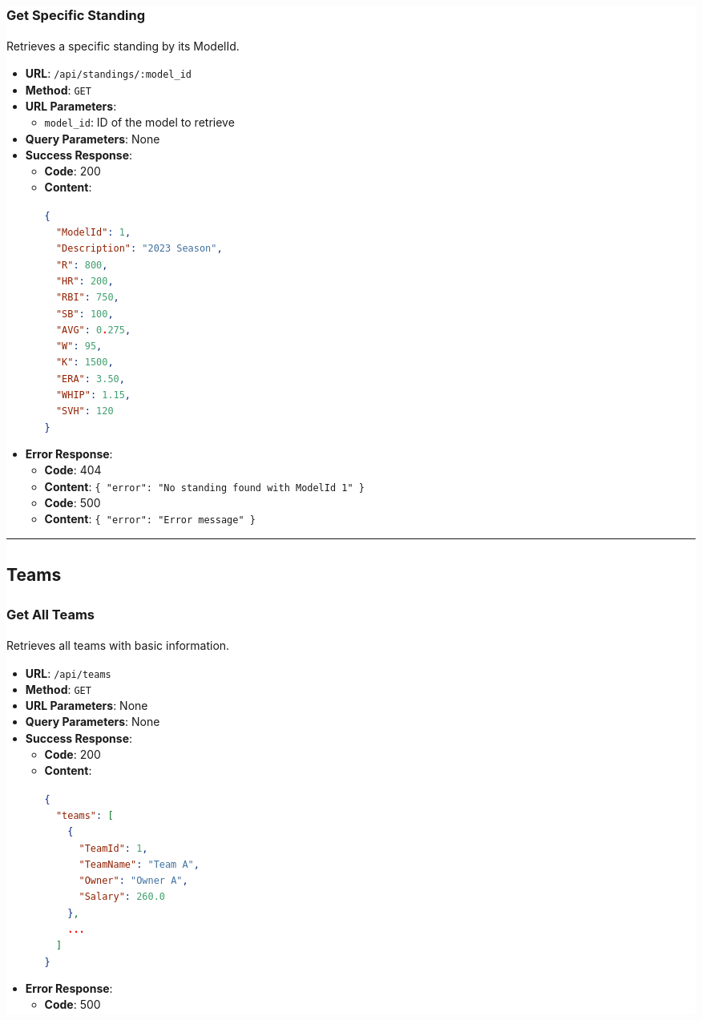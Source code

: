### Get Specific Standing

Retrieves a specific standing by its ModelId.

- **URL**: `/api/standings/:model_id`
- **Method**: `GET`
- **URL Parameters**:
  - `model_id`: ID of the model to retrieve
- **Query Parameters**: None
- **Success Response**:
  - **Code**: 200
  - **Content**:
    ```json
    {
      "ModelId": 1,
      "Description": "2023 Season",
      "R": 800,
      "HR": 200,
      "RBI": 750,
      "SB": 100,
      "AVG": 0.275,
      "W": 95,
      "K": 1500,
      "ERA": 3.50,
      "WHIP": 1.15,
      "SVH": 120
    }
    ```
- **Error Response**:
  - **Code**: 404
  - **Content**: `{ "error": "No standing found with ModelId 1" }`
  - **Code**: 500
  - **Content**: `{ "error": "Error message" }`

---

## Teams

### Get All Teams

Retrieves all teams with basic information.

- **URL**: `/api/teams`
- **Method**: `GET`
- **URL Parameters**: None
- **Query Parameters**: None
- **Success Response**:
  - **Code**: 200
  - **Content**:
    ```json
    {
      "teams": [
        {
          "TeamId": 1,
          "TeamName": "Team A",
          "Owner": "Owner A",
          "Salary": 260.0
        },
        ...
      ]
    }
    ```
- **Error Response**:
  - **Code**: 500